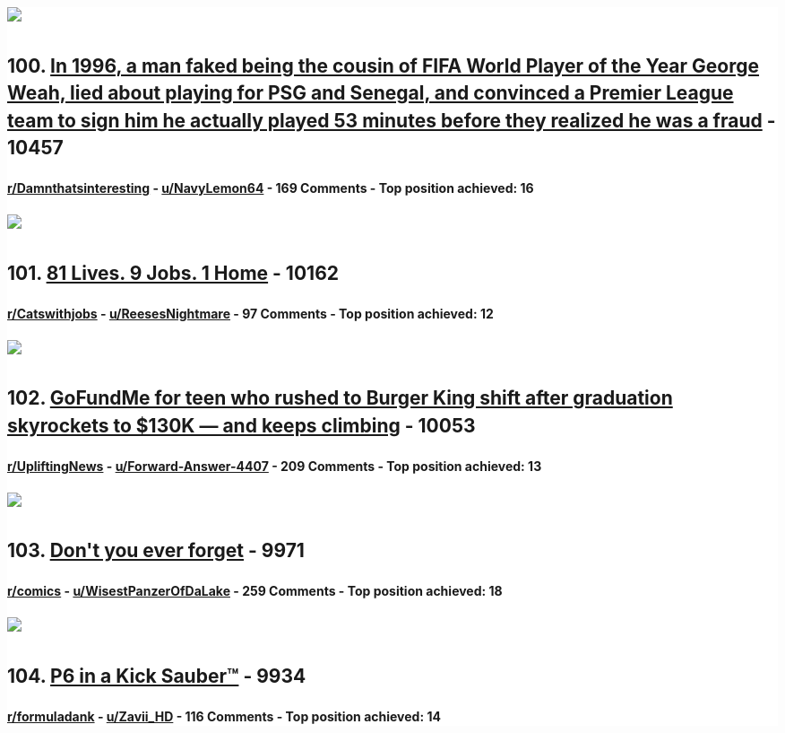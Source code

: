 <a href="https://i.redd.it/00ahagwpc84f1.jpeg"><img src="https://a.thumbs.redditmedia.com/7ZbZPYVCnn14Djp1neTWKHj1QQOeSJLXgMQJJFXwQe0.jpg"></img></a>

## 100. [In 1996, a man faked being the cousin of FIFA World Player of the Year George Weah, lied about playing for PSG and Senegal, and convinced a Premier League team to sign him he actually played 53 minutes before they realized he was a fraud](http://reddit.com/r/Damnthatsinteresting/comments/1l0mw1j/in_1996_a_man_faked_being_the_cousin_of_fifa/) - 10457
#### [r/Damnthatsinteresting](http://reddit.com/r/Damnthatsinteresting) - [u/NavyLemon64](http://reddit.com/u/NavyLemon64) - 169 Comments - Top position achieved: 16

<a href="https://i.redd.it/n5ba9qxsya4f1.jpeg"><img src="https://b.thumbs.redditmedia.com/QpsPwHt6zQL_jnZQEC2IM5jezfkQdUnBYPO1JVwRqus.jpg"></img></a>

## 101. [81 Lives. 9 Jobs. 1 Home](http://reddit.com/r/Catswithjobs/comments/1l0xv1m/81_lives_9_jobs_1_home/) - 10162
#### [r/Catswithjobs](http://reddit.com/r/Catswithjobs) - [u/ReesesNightmare](http://reddit.com/u/ReesesNightmare) - 97 Comments - Top position achieved: 12

<a href="https://v.redd.it/7543k1bmcd4f1"><img src="https://external-preview.redd.it/Z2hlMzgyYm1jZDRmMZsRuhB4zFf0nWOVZzR1zl7bPoS4Xfz5jxgaNcMb2La-.png?width=140&amp;height=140&amp;crop=140:140,smart&amp;format=jpg&amp;v=enabled&amp;lthumb=true&amp;s=2edad293802378922f618c5c2583cf75c3bc7a85"></img></a>

## 102. [GoFundMe for teen who rushed to Burger King shift after graduation skyrockets to $130K — and keeps climbing](http://reddit.com/r/UpliftingNews/comments/1l13oxy/gofundme_for_teen_who_rushed_to_burger_king_shift/) - 10053
#### [r/UpliftingNews](http://reddit.com/r/UpliftingNews) - [u/Forward-Answer-4407](http://reddit.com/u/Forward-Answer-4407) - 209 Comments - Top position achieved: 13

<a href="https://www.aol.com/gofundme-teen-rushed-burger-king-181013261.html"><img src="https://b.thumbs.redditmedia.com/CgFwgMqbuwOn8gYYlp6_s74McjFecgSQT5J2XPwUwKM.jpg"></img></a>

## 103. [Don't you ever forget](http://reddit.com/r/comics/comments/1l0g3u5/dont_you_ever_forget/) - 9971
#### [r/comics](http://reddit.com/r/comics) - [u/WisestPanzerOfDaLake](http://reddit.com/u/WisestPanzerOfDaLake) - 259 Comments - Top position achieved: 18

<a href="https://www.reddit.com/gallery/1l0g3u5"><img src="https://b.thumbs.redditmedia.com/Obs_vYYdcswIqnyK3qrindHolwSsidYsjY3twpk5bvo.jpg"></img></a>

## 104. [P6 in a Kick Sauber™️](http://reddit.com/r/formuladank/comments/1l0qh1n/p6_in_a_kick_sauber/) - 9934
#### [r/formuladank](http://reddit.com/r/formuladank) - [u/Zavii_HD](http://reddit.com/u/Zavii_HD) - 116 Comments - Top position achieved: 14
